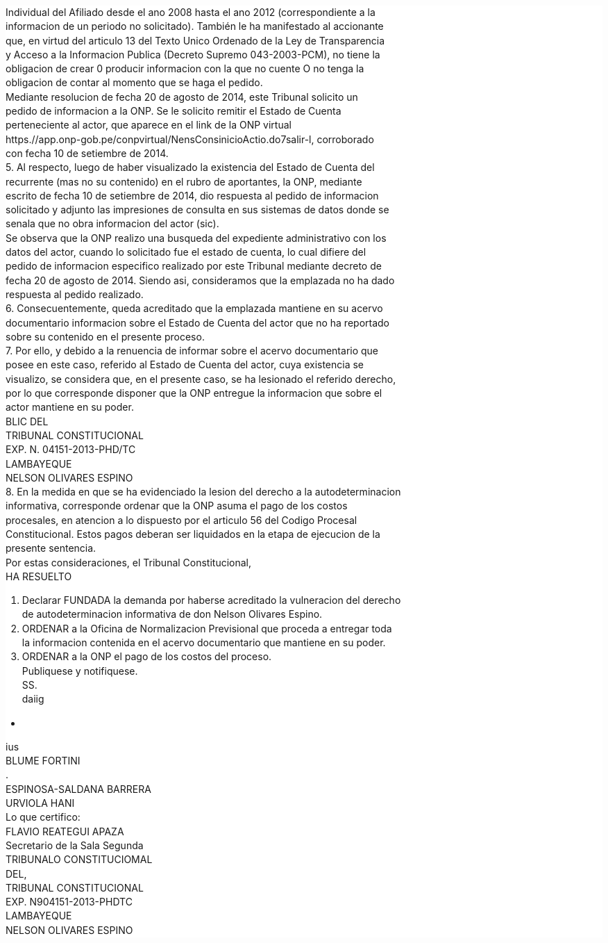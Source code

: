 Individual del Afiliado desde el ano 2008 hasta el ano 2012 (correspondiente a la  
informacion de un periodo no solicitado). También le ha manifestado al accionante  
que, en virtud del articulo 13 del Texto Unico Ordenado de la Ley de Transparencia  
y Acceso a la Informacion Publica (Decreto Supremo 043-2003-PCM), no tiene la  
obligacion de crear 0 producir informacion con la que no cuente O no tenga la  
obligacion de contar al momento que se haga el pedido.  
Mediante resolucion de fecha 20 de agosto de 2014, este Tribunal solicito un  
pedido de informacion a la ONP. Se le solicito remitir el Estado de Cuenta  
perteneciente al actor, que aparece en el link de la ONP virtual  
https.//app.onp-gob.pe/conpvirtual/NensConsinicioActio.do7salir-l, corroborado  
con fecha 10 de setiembre de 2014.  
5. Al respecto, luego de haber visualizado la existencia del Estado de Cuenta del  
recurrente (mas no su contenido) en el rubro de aportantes, la ONP, mediante  
escrito de fecha 10 de setiembre de 2014, dio respuesta al pedido de informacion  
solicitado y adjunto las impresiones de consulta en sus sistemas de datos donde se  
senala que no obra informacion del actor (sic).  
Se observa que la ONP realizo una busqueda del expediente administrativo con los  
datos del actor, cuando lo solicitado fue el estado de cuenta, lo cual difiere del  
pedido de informacion especifico realizado por este Tribunal mediante decreto de  
fecha 20 de agosto de 2014. Siendo asi, consideramos que la emplazada no ha dado  
respuesta al pedido realizado.  
6. Consecuentemente, queda acreditado que la emplazada mantiene en su acervo  
documentario informacion sobre el Estado de Cuenta del actor que no ha reportado  
sobre su contenido en el presente proceso.  
7. Por ello, y debido a la renuencia de informar sobre el acervo documentario que  
posee en este caso, referido al Estado de Cuenta del actor, cuya existencia se  
visualizo, se considera que, en el presente caso, se ha lesionado el referido derecho,  
por lo que corresponde disponer que la ONP entregue la informacion que sobre el  
actor mantiene en su poder.  
BLIC DEL  
TRIBUNAL CONSTITUCIONAL  
EXP. N. 04151-2013-PHD/TC  
LAMBAYEQUE  
NELSON OLIVARES ESPINO  
8. En la medida en que se ha evidenciado la lesion del derecho a la autodeterminacion  
informativa, corresponde ordenar que la ONP asuma el pago de los costos  
procesales, en atencion a lo dispuesto por el articulo 56 del Codigo Procesal  
Constitucional. Estos pagos deberan ser liquidados en la etapa de ejecucion de la  
presente sentencia.  
Por estas consideraciones, el Tribunal Constitucional,  
HA RESUELTO  
1. Declarar FUNDADA la demanda por haberse acreditado la vulneracion del derecho  
de autodeterminacion informativa de don Nelson Olivares Espino.  
2. ORDENAR a la Oficina de Normalizacion Previsional que proceda a entregar toda  
la informacion contenida en el acervo documentario que mantiene en su poder.  
3. ORDENAR a la ONP el pago de los costos del proceso.  
Publiquese y notifiquese.  
SS.  
daiig  
-  
ius  
BLUME FORTINI  
.  
ESPINOSA-SALDANA BARRERA  
URVIOLA HANI  
Lo que certifico:  
FLAVIO REATEGUI APAZA  
Secretario de la Sala Segunda  
TRIBUNALO CONSTITUCIOMAL  
DEL,  
TRIBUNAL CONSTITUCIONAL  
EXP. N904151-2013-PHDTC  
LAMBAYEQUE  
NELSON OLIVARES ESPINO  